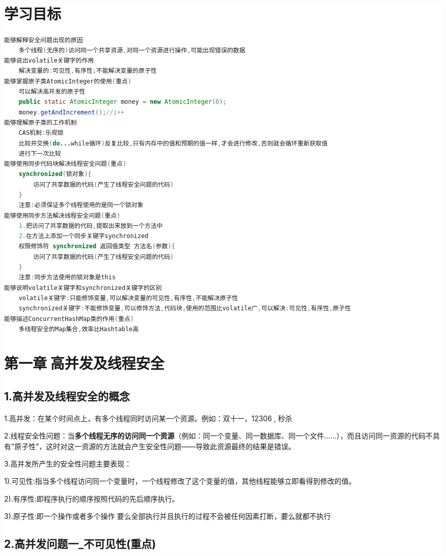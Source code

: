 # 学习目标

```java
能够解释安全问题出现的原因
	多个线程(无序的)访问同一个共享资源,对同一个资源进行操作,可能出现错误的数据
能够说出volatile关键字的作用
	解决变量的:可见性,有序性;不能解决变量的原子性
能够掌握原子类AtomicInteger的使用(重点)
	可以解决高并发的原子性
	public static AtomicInteger money = new AtomicInteger(0);
	money.getAndIncrement();//i++
能够理解原子类的工作机制
	CAS机制:乐观锁
	比较并交换(do...while循环)反复比较,只有内存中的值和预期的值一样,才会进行修改,否则就会循环重新获取值
	进行下一次比较
能够使用同步代码块解决线程安全问题(重点)
	synchronized(锁对象){
		访问了共享数据的代码(产生了线程安全问题的代码)
	}
	注意:必须保证多个线程使用的是同一个锁对象
能够使用同步方法解决线程安全问题(重点)
	1.把访问了共享数据的代码,提取出来放到一个方法中
    2.在方法上添加一个同步关键字synchronized
	权限修饰符 synchronized 返回值类型 方法名(参数){
		访问了共享数据的代码(产生了线程安全问题的代码)
	}
	注意:同步方法使用的锁对象是this
能够说明volatile关键字和synchronized关键字的区别
	volatile关键字:只能修饰变量,可以解决变量的可见性,有序性,不能解决原子性
	synchronized关键字:不能修饰变量,可以修饰方法,代码块,使用的范围比volatile广,可以解决:可见性,有序性,原子性
能够描述ConcurrentHashMap类的作用(重点)
	多线程安全的Map集合,效率比Hashtable高
```

# 第一章 高并发及线程安全

## 1.高并发及线程安全的概念 

1.高并发：在某个时间点上，有多个线程同时访问某一个资源。例如：双十一，12306 , 秒杀 

2.线程安全性问题：当**多个线程无序的访问同一个资源**（例如：同一个变量、同一数据库、同一个文件……），而且访问同一资源的代码不具有“原子性”，这时对这一资源的方法就会产生安全性问题——导致此资源最终的结果是错误。

3.高并发所产生的安全性问题主要表现： 

1).可见性:指当多个线程访问同一个变量时，一个线程修改了这个变量的值，其他线程能够立即看得到修改的值。

2).有序性:即程序执行的顺序按照代码的先后顺序执行。

3).原子性:即一个操作或者多个操作 要么全部执行并且执行的过程不会被任何因素打断，要么就都不执行

## 2.高并发问题一_不可见性(重点)
